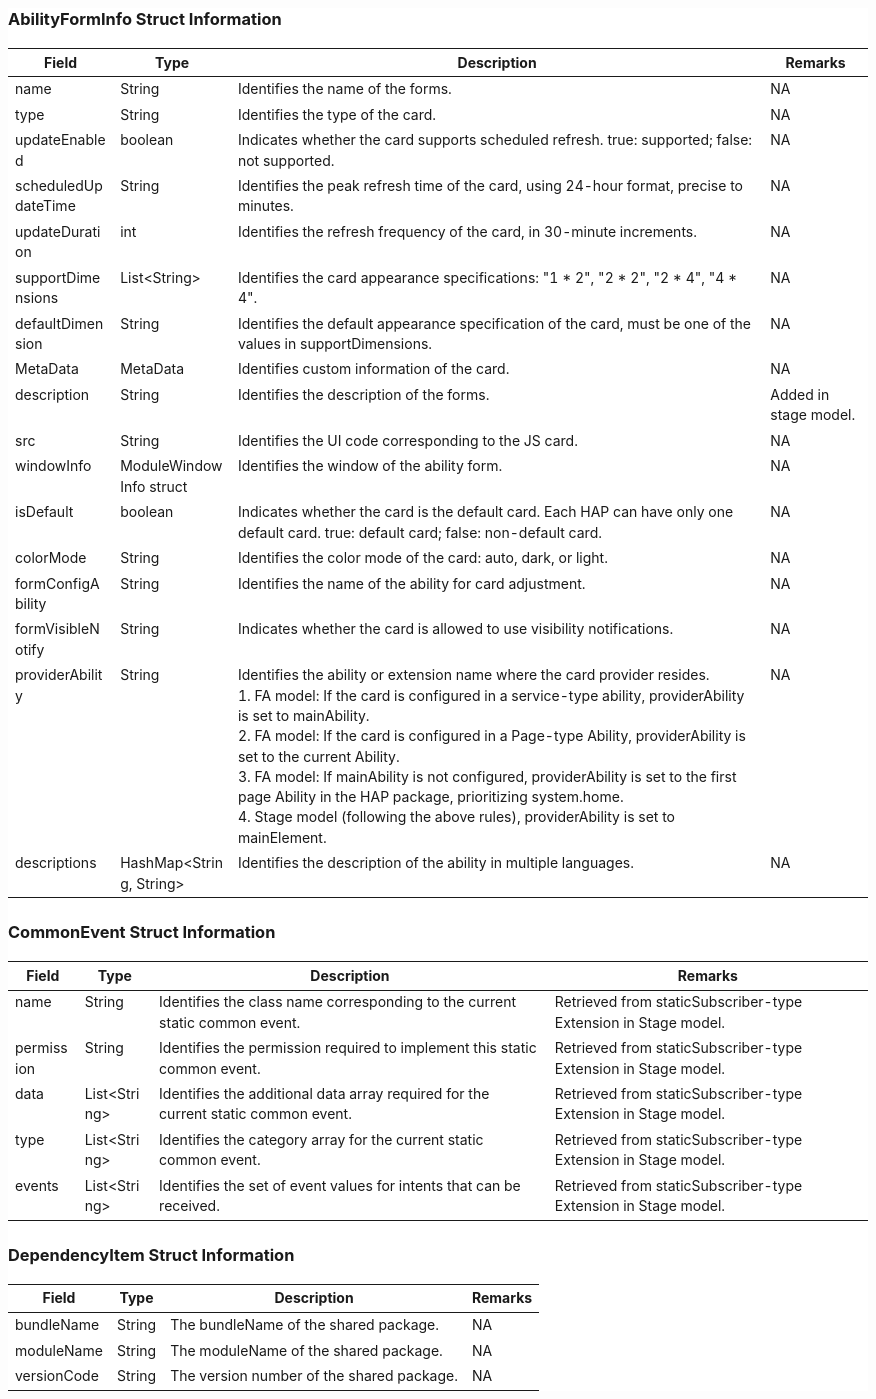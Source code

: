 ### AbilityFormInfo Struct Information

| Field                | Type                     | Description                                                         | Remarks        |
|----------------------|--------------------------|---------------------------------------------------------------------|----------------|
| name                 | String                   | Identifies the name of the forms.                                   | NA             |
| type                 | String                   | Identifies the type of the card.                                   | NA             |
| updateEnabled        | boolean                  | Indicates whether the card supports scheduled refresh. true: supported; false: not supported. | NA             |
| scheduledUpdateTime  | String                   | Identifies the peak refresh time of the card, using 24-hour format, precise to minutes. | NA             |
| updateDuration       | int                      | Identifies the refresh frequency of the card, in 30-minute increments. | NA             |
| supportDimensions    | List\<String>            | Identifies the card appearance specifications: "1 * 2", "2 * 2", "2 * 4", "4 * 4". | NA             |
| defaultDimension     | String                   | Identifies the default appearance specification of the card, must be one of the values in supportDimensions. | NA             |
| MetaData             | MetaData                 | Identifies custom information of the card.                          | NA             |
| description          | String                   | Identifies the description of the forms.                           | Added in stage model. |
| src                  | String                   | Identifies the UI code corresponding to the JS card.               | NA             |
| windowInfo           | ModuleWindowInfo struct  | Identifies the window of the ability form.                          | NA             |
| isDefault            | boolean                  | Indicates whether the card is the default card. Each HAP can have only one default card. true: default card; false: non-default card. | NA             |
| colorMode            | String                   | Identifies the color mode of the card: auto, dark, or light.        | NA             |
| formConfigAbility    | String                   | Identifies the name of the ability for card adjustment.             | NA             |
| formVisibleNotify    | String                   | Indicates whether the card is allowed to use visibility notifications. | NA             |
| providerAbility      | String                   | Identifies the ability or extension name where the card provider resides.<br/>1. FA model: If the card is configured in a service-type ability, providerAbility is set to mainAbility.<br/>2. FA model: If the card is configured in a Page-type Ability, providerAbility is set to the current Ability.<br/>3. FA model: If mainAbility is not configured, providerAbility is set to the first page Ability in the HAP package, prioritizing system.home.<br/>4. Stage model (following the above rules), providerAbility is set to mainElement. | NA |
| descriptions         | HashMap\<String, String> | Identifies the description of the ability in multiple languages.    | NA             |

### CommonEvent Struct Information

| Field      | Type          | Description                                                                 | Remarks |
|------------|---------------|-----------------------------------------------------------------------------|---------|
| name       | String        | Identifies the class name corresponding to the current static common event. | Retrieved from staticSubscriber-type Extension in Stage model. |
| permission | String        | Identifies the permission required to implement this static common event.   | Retrieved from staticSubscriber-type Extension in Stage model. |
| data       | List\<String> | Identifies the additional data array required for the current static common event. | Retrieved from staticSubscriber-type Extension in Stage model. |
| type       | List\<String> | Identifies the category array for the current static common event.         | Retrieved from staticSubscriber-type Extension in Stage model. |
| events     | List\<String> | Identifies the set of event values for intents that can be received.       | Retrieved from staticSubscriber-type Extension in Stage model. |

### DependencyItem Struct Information

| Field        | Type   | Description           | Remarks |
|--------------|--------|-----------------------|---------|
| bundleName   | String | The bundleName of the shared package. | NA      |
| moduleName   | String | The moduleName of the shared package. | NA      |
| versionCode  | String | The version number of the shared package. | NA      |
